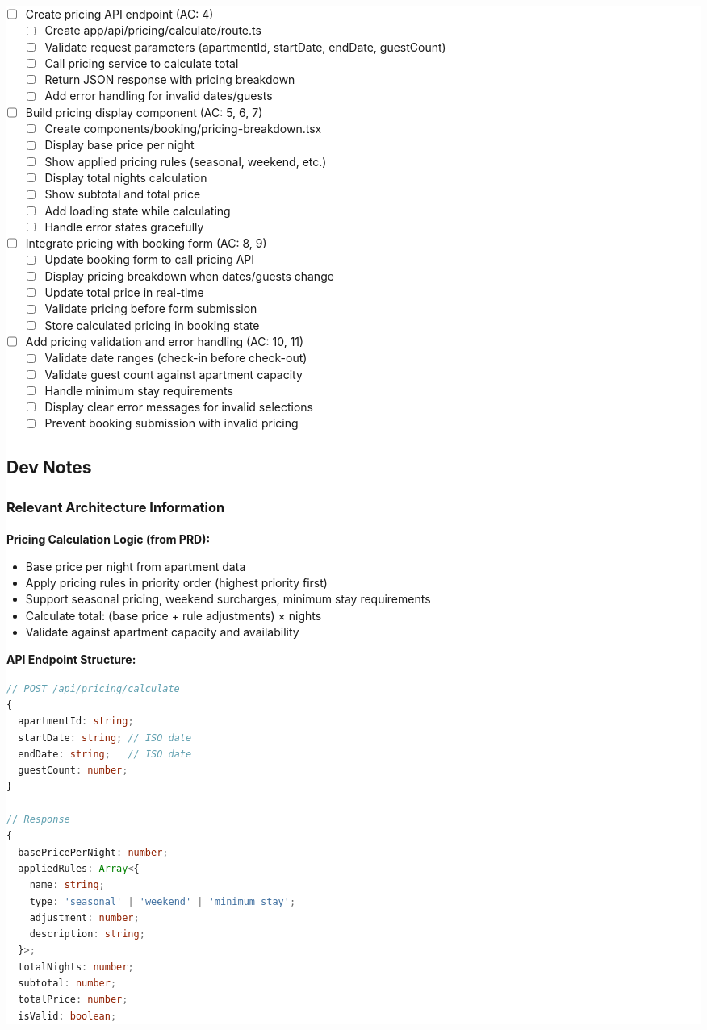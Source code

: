 - [ ] Create pricing API endpoint (AC: 4)
  - [ ] Create app/api/pricing/calculate/route.ts
  - [ ] Validate request parameters (apartmentId, startDate, endDate, guestCount)
  - [ ] Call pricing service to calculate total
  - [ ] Return JSON response with pricing breakdown
  - [ ] Add error handling for invalid dates/guests

- [ ] Build pricing display component (AC: 5, 6, 7)
  - [ ] Create components/booking/pricing-breakdown.tsx
  - [ ] Display base price per night
  - [ ] Show applied pricing rules (seasonal, weekend, etc.)
  - [ ] Display total nights calculation
  - [ ] Show subtotal and total price
  - [ ] Add loading state while calculating
  - [ ] Handle error states gracefully

- [ ] Integrate pricing with booking form (AC: 8, 9)
  - [ ] Update booking form to call pricing API
  - [ ] Display pricing breakdown when dates/guests change
  - [ ] Update total price in real-time
  - [ ] Validate pricing before form submission
  - [ ] Store calculated pricing in booking state

- [ ] Add pricing validation and error handling (AC: 10, 11)
  - [ ] Validate date ranges (check-in before check-out)
  - [ ] Validate guest count against apartment capacity
  - [ ] Handle minimum stay requirements
  - [ ] Display clear error messages for invalid selections
  - [ ] Prevent booking submission with invalid pricing

## Dev Notes

### Relevant Architecture Information

**Pricing Calculation Logic (from PRD):**

- Base price per night from apartment data
- Apply pricing rules in priority order (highest priority first)
- Support seasonal pricing, weekend surcharges, minimum stay requirements
- Calculate total: (base price + rule adjustments) × nights
- Validate against apartment capacity and availability

**API Endpoint Structure:**

```typescript
// POST /api/pricing/calculate
{
  apartmentId: string;
  startDate: string; // ISO date
  endDate: string;   // ISO date
  guestCount: number;
}

// Response
{
  basePricePerNight: number;
  appliedRules: Array<{
    name: string;
    type: 'seasonal' | 'weekend' | 'minimum_stay';
    adjustment: number;
    description: string;
  }>;
  totalNights: number;
  subtotal: number;
  totalPrice: number;
  isValid: boolean;
```